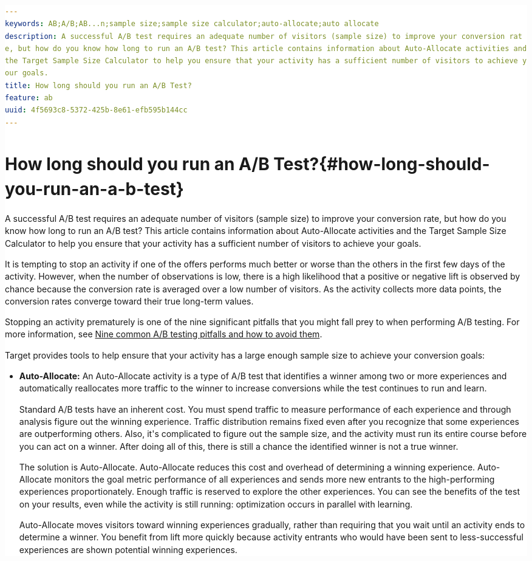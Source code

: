 ```yaml
---
keywords: AB;A/B;AB...n;sample size;sample size calculator;auto-allocate;auto allocate
description: A successful A/B test requires an adequate number of visitors (sample size) to improve your conversion rate, but how do you know how long to run an A/B test? This article contains information about Auto-Allocate activities and the Target Sample Size Calculator to help you ensure that your activity has a sufficient number of visitors to achieve your goals.
title: How long should you run an A/B Test?
feature: ab
uuid: 4f5693c8-5372-425b-8e61-efb595b144cc
---
```


# How long should you run an A/B Test?{#how-long-should-you-run-an-a-b-test}

A successful A/B test requires an adequate number of visitors (sample size) to improve your conversion rate, but how do you know how long to run an A/B test? This article contains information about Auto-Allocate activities and the Target Sample Size Calculator to help you ensure that your activity has a sufficient number of visitors to achieve your goals.

It is tempting to stop an activity if one of the offers performs much better or worse than the others in the first few days of the activity. However, when the number of observations is low, there is a high likelihood that a positive or negative lift is observed by chance because the conversion rate is averaged over a low number of visitors. As the activity collects more data points, the conversion rates converge toward their true long-term values.

Stopping an activity prematurely is one of the nine significant pitfalls that you might fall prey to when performing A/B testing. For more information, see [Nine common A/B testing pitfalls and how to avoid them](../../c-activities/t-test-ab/common-ab-testing-pitfalls.md#concept_578A7947C9554868B30F12DFF9E3F8E3).

Target provides tools to help ensure that your activity has a large enough sample size to achieve your conversion goals:

* **Auto-Allocate:** An Auto-Allocate activity is a type of A/B test that identifies a winner among two or more experiences and automatically reallocates more traffic to the winner to increase conversions while the test continues to run and learn.

  Standard A/B tests have an inherent cost. You must spend traffic to measure performance of each experience and through analysis figure out the winning experience. Traffic distribution remains fixed even after you recognize that some experiences are outperforming others. Also, it's complicated to figure out the sample size, and the activity must run its entire course before you can act on a winner. After doing all of this, there is still a chance the identified winner is not a true winner.

  The solution is Auto-Allocate. Auto-Allocate reduces this cost and overhead of determining a winning experience. Auto-Allocate monitors the goal metric performance of all experiences and sends more new entrants to the high-performing experiences proportionately. Enough traffic is reserved to explore the other experiences. You can see the benefits of the test on your results, even while the activity is still running: optimization occurs in parallel with learning.

  Auto-Allocate moves visitors toward winning experiences gradually, rather than requiring that you wait until an activity ends to determine a winner. You benefit from lift more quickly because activity entrants who would have been sent to less-successful experiences are shown potential winning experiences.
